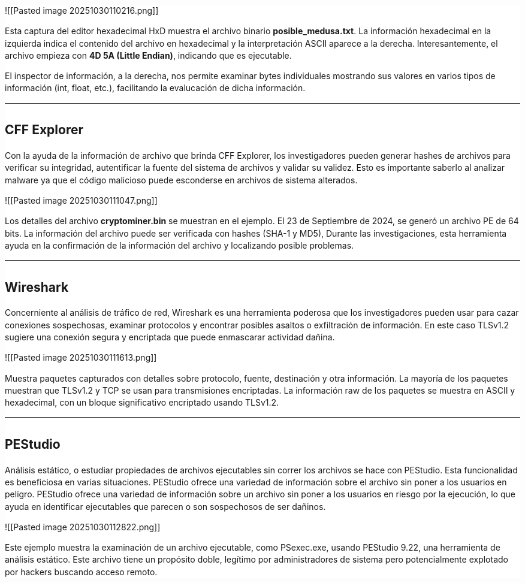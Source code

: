 ![[Pasted image 20251030110216.png]]

Esta captura del editor hexadecimal HxD muestra el archivo binario **posible_medusa.txt**. La información hexadecimal en la izquierda indica el contenido del archivo en hexadecimal y la interpretación ASCII aparece a la derecha. Interesantemente, el archivo empieza con **4D 5A (Little Endian)**, indicando que es ejecutable.

El inspector de información, a la derecha, nos permite examinar bytes individuales mostrando sus valores en varios tipos de información (int, float, etc.), facilitando la evalucación de dicha información.

--------------------------------
<h2>CFF Explorer</h2>
Con la ayuda de la información de archivo que brinda CFF Explorer, los investigadores pueden generar hashes de archivos para verificar su integridad, autentificar la fuente del sistema de archivos y validar su validez. Esto es importante saberlo al analizar malware ya que el código malicioso puede esconderse en archivos de sistema alterados.

![[Pasted image 20251030111047.png]]

Los detalles del archivo **cryptominer.bin** se muestran en el ejemplo. El 23 de Septiembre de 2024, se generó un archivo PE de 64 bits. La información del archivo puede ser verificada con hashes (SHA-1 y MD5), Durante las investigaciones, esta herramienta ayuda en la confirmación de la información del archivo y localizando posible problemas.

--------------------------------
<h2>Wireshark</h2>
Concerniente al análisis de tráfico de red, Wireshark es una herramienta poderosa que los investigadores pueden usar para cazar conexiones sospechosas, examinar protocolos y encontrar posibles asaltos o exfiltración de información. En este caso TLSv1.2 sugiere una conexión segura y encriptada que puede enmascarar actividad dañina.

![[Pasted image 20251030111613.png]]

Muestra paquetes capturados con detalles sobre protocolo, fuente, destinación y otra información. La mayoría de los paquetes muestran que TLSv1.2 y TCP se usan para transmisiones encriptadas. La información raw de los paquetes se muestra en ASCII y hexadecimal, con un bloque significativo encriptado usando TLSv1.2.

---------------------------------
<h2>PEStudio</h2>
Análisis estático, o estudiar propiedades de archivos ejecutables sin correr los archivos se hace con PEStudio. Esta funcionalidad es beneficiosa en varias situaciones. PEStudio ofrece una variedad de información sobre el archivo sin poner a los usuarios en peligro. PEStudio ofrece una variedad de información sobre un archivo sin poner a los usuarios en riesgo por la ejecución, lo que ayuda en identificar ejecutables que parecen o son sospechosos de ser dañinos.

![[Pasted image 20251030112822.png]]

Este ejemplo muestra la examinación de un archivo ejecutable, como PSexec.exe, usando PEStudio 9.22, una herramienta de análisis estático. Este archivo tiene un propósito doble, legítimo por administradores de sistema pero potencialmente explotado por hackers buscando acceso remoto.
